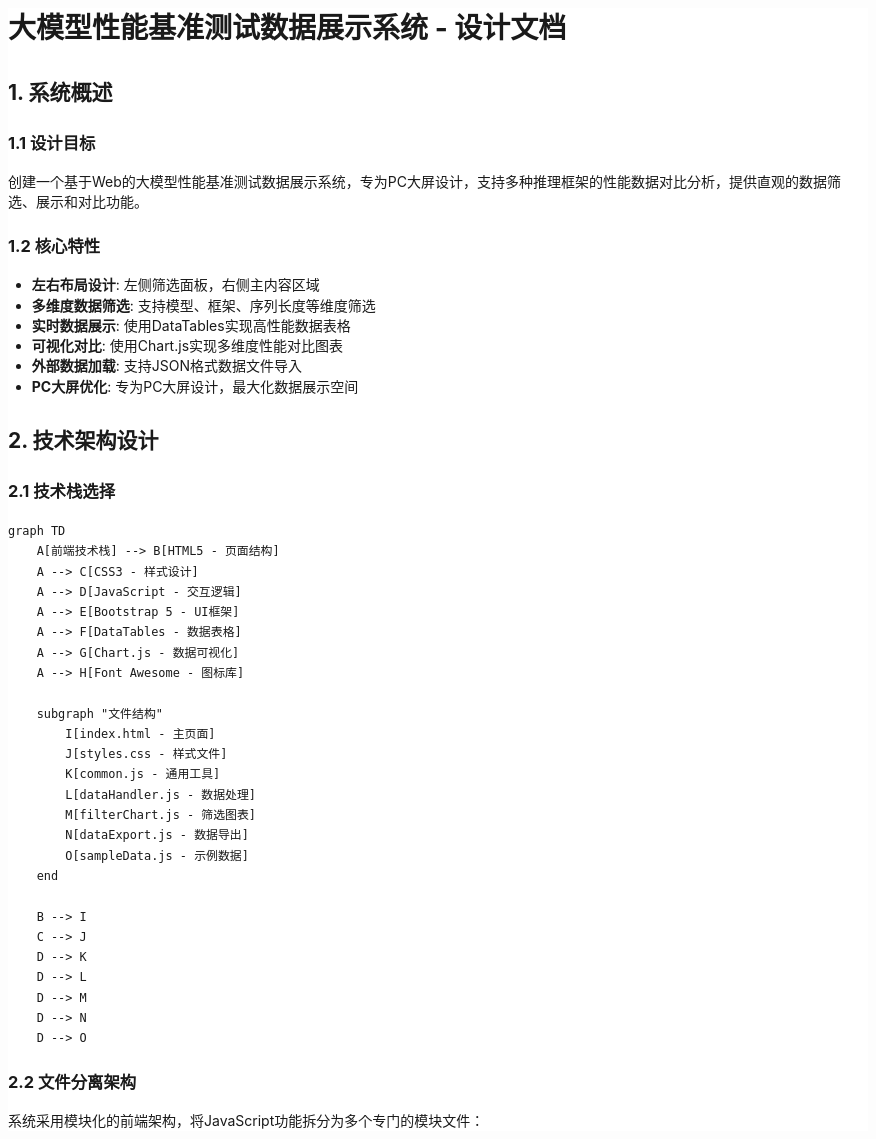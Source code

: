 # 大模型性能基准测试数据展示系统 - 设计文档

## 1. 系统概述

### 1.1 设计目标
创建一个基于Web的大模型性能基准测试数据展示系统，专为PC大屏设计，支持多种推理框架的性能数据对比分析，提供直观的数据筛选、展示和对比功能。

### 1.2 核心特性
- **左右布局设计**: 左侧筛选面板，右侧主内容区域
- **多维度数据筛选**: 支持模型、框架、序列长度等维度筛选
- **实时数据展示**: 使用DataTables实现高性能数据表格
- **可视化对比**: 使用Chart.js实现多维度性能对比图表
- **外部数据加载**: 支持JSON格式数据文件导入
- **PC大屏优化**: 专为PC大屏设计，最大化数据展示空间

## 2. 技术架构设计

### 2.1 技术栈选择
```mermaid
graph TD
    A[前端技术栈] --> B[HTML5 - 页面结构]
    A --> C[CSS3 - 样式设计]
    A --> D[JavaScript - 交互逻辑]
    A --> E[Bootstrap 5 - UI框架]
    A --> F[DataTables - 数据表格]
    A --> G[Chart.js - 数据可视化]
    A --> H[Font Awesome - 图标库]
    
    subgraph "文件结构"
        I[index.html - 主页面]
        J[styles.css - 样式文件]
        K[common.js - 通用工具]
        L[dataHandler.js - 数据处理]
        M[filterChart.js - 筛选图表]
        N[dataExport.js - 数据导出]
        O[sampleData.js - 示例数据]
    end
    
    B --> I
    C --> J
    D --> K
    D --> L
    D --> M
    D --> N
    D --> O
```

### 2.2 文件分离架构
系统采用模块化的前端架构，将JavaScript功能拆分为多个专门的模块文件：
